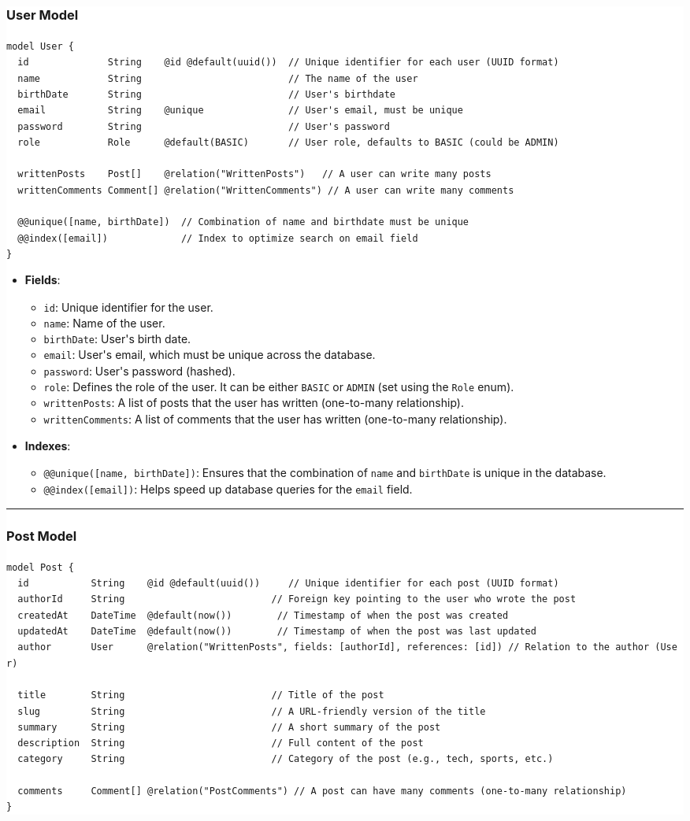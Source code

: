 
### **User Model**

```prisma
model User {
  id              String    @id @default(uuid())  // Unique identifier for each user (UUID format)
  name            String                          // The name of the user
  birthDate       String                          // User's birthdate
  email           String    @unique               // User's email, must be unique
  password        String                          // User's password
  role            Role      @default(BASIC)       // User role, defaults to BASIC (could be ADMIN)
  
  writtenPosts    Post[]    @relation("WrittenPosts")   // A user can write many posts
  writtenComments Comment[] @relation("WrittenComments") // A user can write many comments

  @@unique([name, birthDate])  // Combination of name and birthdate must be unique
  @@index([email])             // Index to optimize search on email field
}
```

- **Fields**:
  - `id`: Unique identifier for the user.
  - `name`: Name of the user.
  - `birthDate`: User's birth date.
  - `email`: User's email, which must be unique across the database.
  - `password`: User's password (hashed).
  - `role`: Defines the role of the user. It can be either `BASIC` or `ADMIN` (set using the `Role` enum).
  - `writtenPosts`: A list of posts that the user has written (one-to-many relationship).
  - `writtenComments`: A list of comments that the user has written (one-to-many relationship).

- **Indexes**:
  - `@@unique([name, birthDate])`: Ensures that the combination of `name` and `birthDate` is unique in the database.
  - `@@index([email])`: Helps speed up database queries for the `email` field.

---

### **Post Model**

```prisma
model Post {
  id           String    @id @default(uuid())     // Unique identifier for each post (UUID format)
  authorId     String                          // Foreign key pointing to the user who wrote the post
  createdAt    DateTime  @default(now())        // Timestamp of when the post was created
  updatedAt    DateTime  @default(now())        // Timestamp of when the post was last updated
  author       User      @relation("WrittenPosts", fields: [authorId], references: [id]) // Relation to the author (User)
  
  title        String                          // Title of the post
  slug         String                          // A URL-friendly version of the title
  summary      String                          // A short summary of the post
  description  String                          // Full content of the post
  category     String                          // Category of the post (e.g., tech, sports, etc.)
  
  comments     Comment[] @relation("PostComments") // A post can have many comments (one-to-many relationship)
}
```
